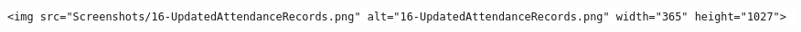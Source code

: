     <img src="Screenshots/16-UpdatedAttendanceRecords.png" alt="16-UpdatedAttendanceRecords.png" width="365" height="1027">
</p>
